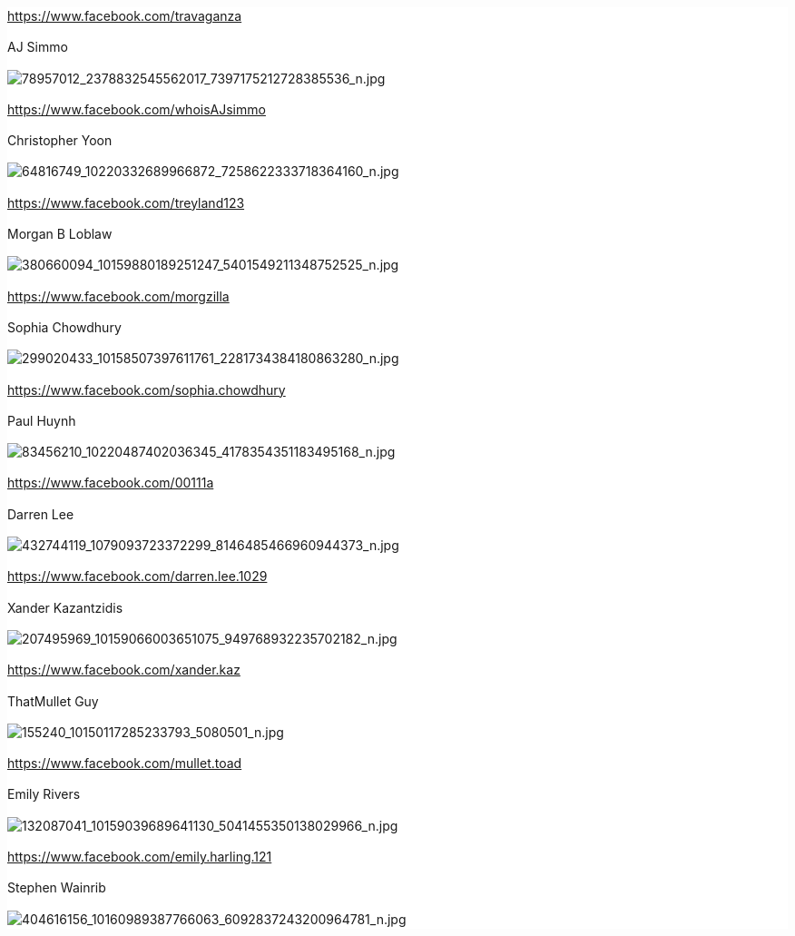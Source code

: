 https://www.facebook.com/travaganza

AJ Simmo

![78957012_2378832545562017_7397175212728385536_n.jpg](78957012_2378832545562017_7397175212728385536_n.jpg)

https://www.facebook.com/whoisAJsimmo

Christopher Yoon

![64816749_10220332689966872_7258622333718364160_n.jpg](64816749_10220332689966872_7258622333718364160_n.jpg)

https://www.facebook.com/treyland123

Morgan B Loblaw

![380660094_10159880189251247_5401549211348752525_n.jpg](380660094_10159880189251247_5401549211348752525_n.jpg)

https://www.facebook.com/morgzilla

Sophia Chowdhury

![299020433_10158507397611761_2281734384180863280_n.jpg](299020433_10158507397611761_2281734384180863280_n.jpg)

https://www.facebook.com/sophia.chowdhury

Paul Huynh

![83456210_10220487402036345_4178354351183495168_n.jpg](83456210_10220487402036345_4178354351183495168_n.jpg)

https://www.facebook.com/00111a

Darren Lee

![432744119_1079093723372299_8146485466960944373_n.jpg](432744119_1079093723372299_8146485466960944373_n.jpg)

https://www.facebook.com/darren.lee.1029

Xander Kazantzidis

![207495969_10159066003651075_949768932235702182_n.jpg](207495969_10159066003651075_949768932235702182_n.jpg)

https://www.facebook.com/xander.kaz

ThatMullet Guy

![155240_10150117285233793_5080501_n.jpg](155240_10150117285233793_5080501_n.jpg)

https://www.facebook.com/mullet.toad

Emily Rivers

![132087041_10159039689641130_5041455350138029966_n.jpg](132087041_10159039689641130_5041455350138029966_n.jpg)

https://www.facebook.com/emily.harling.121

Stephen Wainrib

![404616156_10160989387766063_6092837243200964781_n.jpg](404616156_10160989387766063_6092837243200964781_n.jpg)
